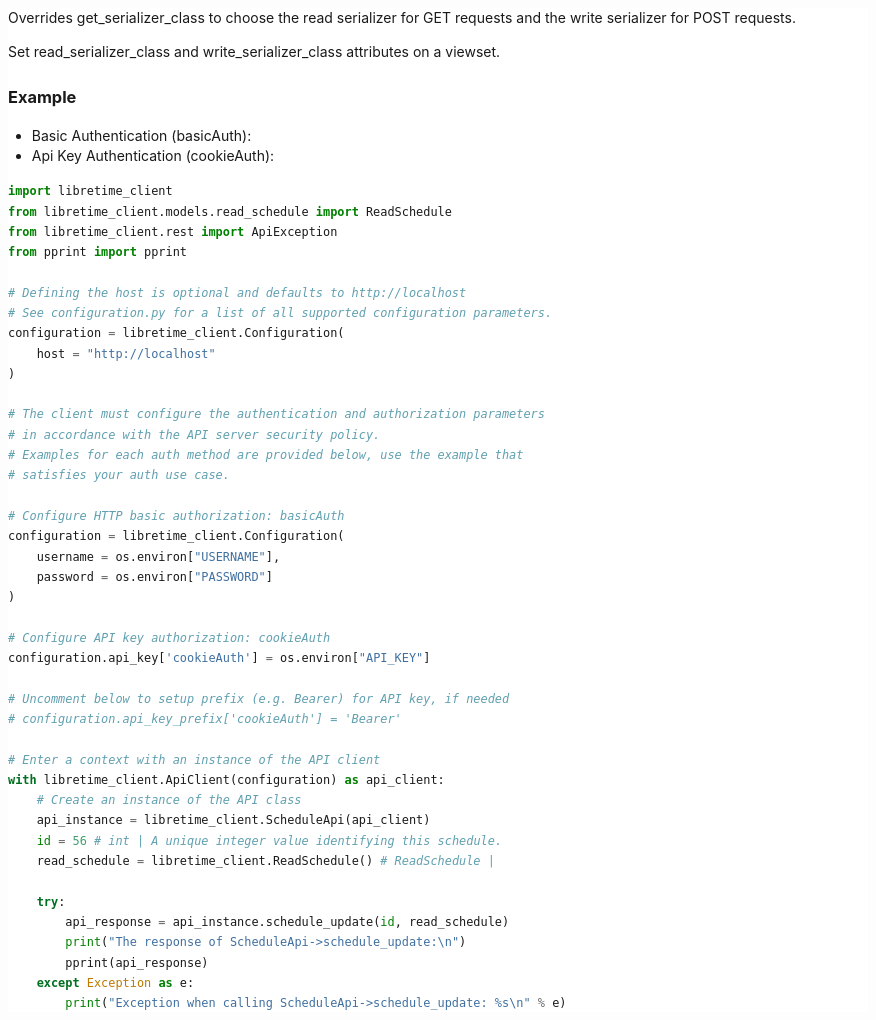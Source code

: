 Overrides get_serializer_class to choose the read serializer
for GET requests and the write serializer for POST requests.

Set read_serializer_class and write_serializer_class attributes on a
viewset.

### Example

* Basic Authentication (basicAuth):
* Api Key Authentication (cookieAuth):

```python
import libretime_client
from libretime_client.models.read_schedule import ReadSchedule
from libretime_client.rest import ApiException
from pprint import pprint

# Defining the host is optional and defaults to http://localhost
# See configuration.py for a list of all supported configuration parameters.
configuration = libretime_client.Configuration(
    host = "http://localhost"
)

# The client must configure the authentication and authorization parameters
# in accordance with the API server security policy.
# Examples for each auth method are provided below, use the example that
# satisfies your auth use case.

# Configure HTTP basic authorization: basicAuth
configuration = libretime_client.Configuration(
    username = os.environ["USERNAME"],
    password = os.environ["PASSWORD"]
)

# Configure API key authorization: cookieAuth
configuration.api_key['cookieAuth'] = os.environ["API_KEY"]

# Uncomment below to setup prefix (e.g. Bearer) for API key, if needed
# configuration.api_key_prefix['cookieAuth'] = 'Bearer'

# Enter a context with an instance of the API client
with libretime_client.ApiClient(configuration) as api_client:
    # Create an instance of the API class
    api_instance = libretime_client.ScheduleApi(api_client)
    id = 56 # int | A unique integer value identifying this schedule.
    read_schedule = libretime_client.ReadSchedule() # ReadSchedule | 

    try:
        api_response = api_instance.schedule_update(id, read_schedule)
        print("The response of ScheduleApi->schedule_update:\n")
        pprint(api_response)
    except Exception as e:
        print("Exception when calling ScheduleApi->schedule_update: %s\n" % e)
```
